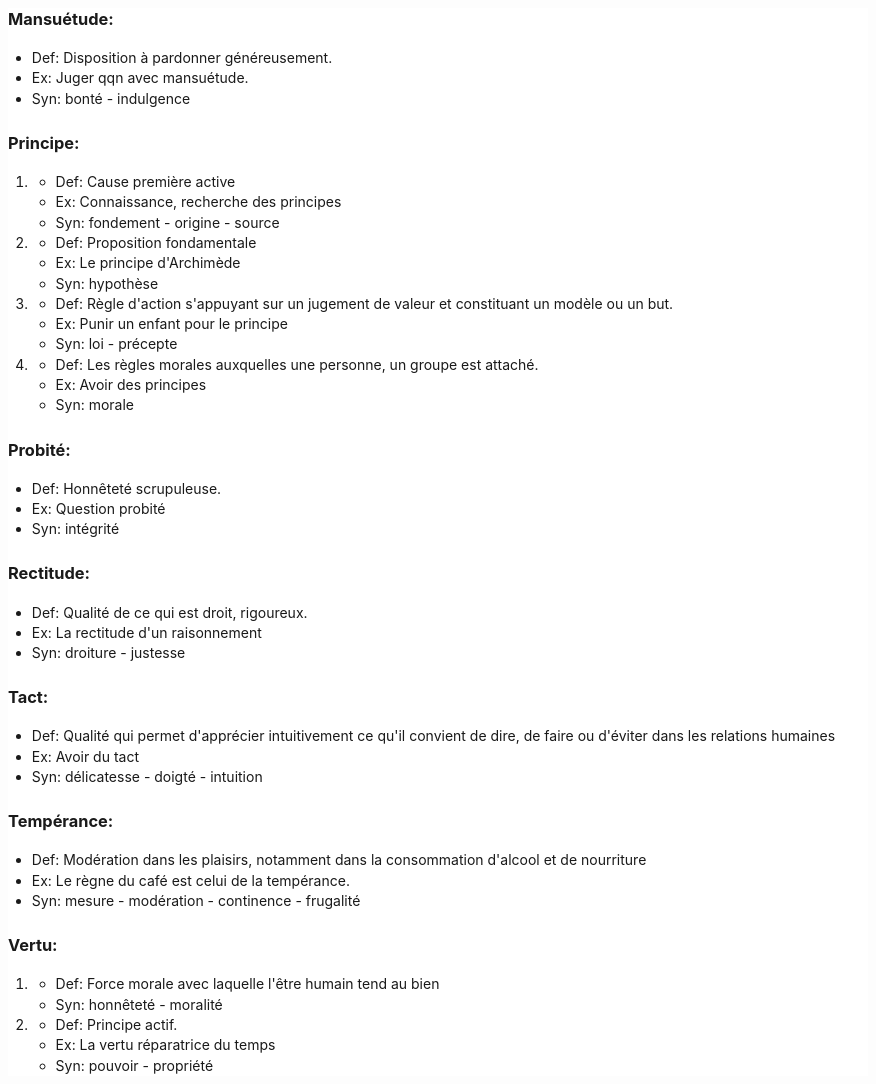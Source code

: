 ### Mansuétude:
- Def: Disposition à pardonner généreusement.
- Ex: Juger qqn avec mansuétude.
- Syn: bonté - indulgence

### Principe:
1.
    - Def: Cause première active
    - Ex: Connaissance, recherche des principes 
    - Syn: fondement - origine - source
2.
    - Def: Proposition fondamentale
    - Ex: Le principe d'Archimède
    - Syn: hypothèse
3.
    - Def: Règle d'action s'appuyant sur un jugement de valeur et constituant un modèle ou un but.
    - Ex: Punir un enfant pour le principe
    - Syn: loi - précepte
4.
    - Def: Les règles morales auxquelles une personne, un groupe est attaché.
    - Ex: Avoir des principes
    - Syn: morale

### Probité:
- Def: Honnêteté scrupuleuse.
- Ex: Question probité
- Syn: intégrité

### Rectitude:
- Def: Qualité de ce qui est droit, rigoureux.
- Ex: La rectitude d'un raisonnement
- Syn: droiture - justesse

### Tact:
- Def: Qualité qui permet d'apprécier intuitivement ce qu'il convient de dire, de faire ou d'éviter dans les relations humaines
- Ex: Avoir du tact
- Syn: délicatesse - doigté - intuition

### Tempérance:
- Def: Modération dans les plaisirs, notamment dans la consommation d'alcool et de nourriture
- Ex: Le règne du café est celui de la tempérance.
- Syn: mesure - modération - continence - frugalité

### Vertu:
1.
    - Def: Force morale avec laquelle l'être humain tend au bien
    - Syn: honnêteté - moralité
2.
    - Def: Principe actif. 
    - Ex: La vertu réparatrice du temps
    - Syn: pouvoir - propriété
